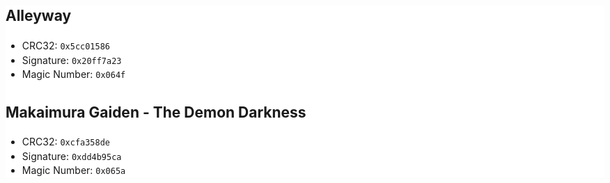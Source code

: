 ## Alleyway

- CRC32: `0x5cc01586`
- Signature: `0x20ff7a23`
- Magic Number: `0x064f`

## Makaimura Gaiden - The Demon Darkness

- CRC32: `0xcfa358de`
- Signature: `0xdd4b95ca`
- Magic Number: `0x065a`
